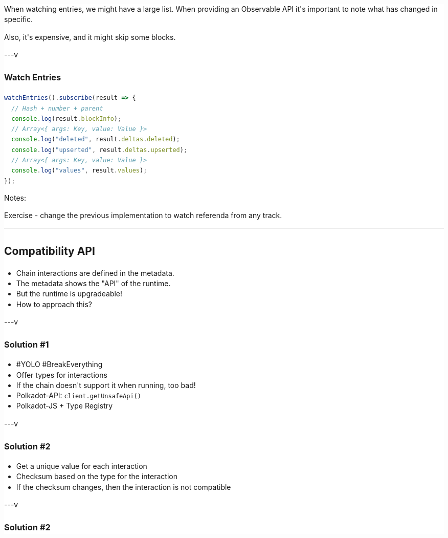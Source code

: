 When watching entries, we might have a large list. When providing an Observable API it's important to note what has changed in specific.

Also, it's expensive, and it might skip some blocks.

---v

### Watch Entries

```ts
watchEntries().subscribe(result => {
  // Hash + number + parent
  console.log(result.blockInfo);
  // Array<{ args: Key, value: Value }>
  console.log("deleted", result.deltas.deleted);
  console.log("upserted", result.deltas.upserted);
  // Array<{ args: Key, value: Value }>
  console.log("values", result.values);
});
```

Notes:

Exercise - change the previous implementation to watch referenda from any track.

---

## Compatibility API

- Chain interactions are defined in the metadata.
- The metadata shows the "API" of the runtime.
- But the runtime is upgradeable!
- How to approach this?

---v

### Solution #1

- #YOLO #BreakEverything
- Offer types for interactions
- If the chain doesn't support it when running, too bad!
- Polkadot-API: `client.getUnsafeApi()`
- Polkadot-JS + Type Registry

---v

### Solution #2

- Get a unique value for each interaction
- Checksum based on the type for the interaction
- If the checksum changes, then the interaction is not compatible

---v

### Solution #2
